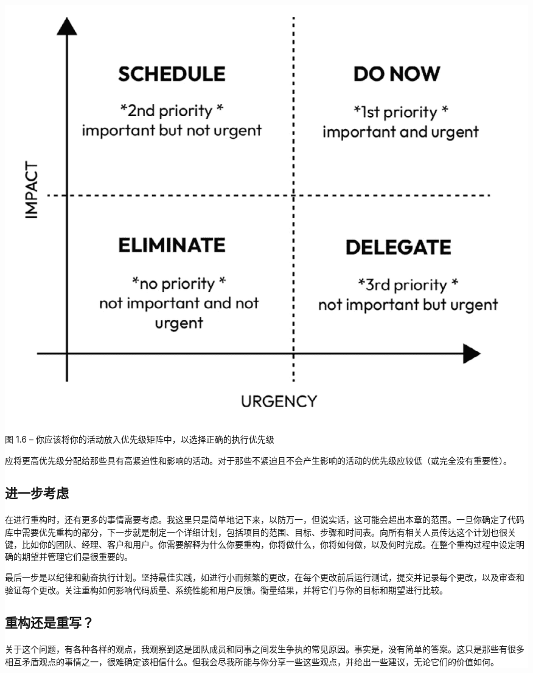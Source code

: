 ![图 1.6 – 你应该将你的活动放入优先级矩阵中，以选择正确的执行优先级](img/B20912_01_6.jpg)

图 1.6 – 你应该将你的活动放入优先级矩阵中，以选择正确的执行优先级

应将更高优先级分配给那些具有高紧迫性和影响的活动。对于那些不紧迫且不会产生影响的活动的优先级应较低（或完全没有重要性）。

## 进一步考虑

在进行重构时，还有更多的事情需要考虑。我这里只是简单地记下来，以防万一，但说实话，这可能会超出本章的范围。一旦你确定了代码库中需要优先重构的部分，下一步就是制定一个详细计划，包括项目的范围、目标、步骤和时间表。向所有相关人员传达这个计划也很关键，比如你的团队、经理、客户和用户。你需要解释为什么你要重构，你将做什么，你将如何做，以及何时完成。在整个重构过程中设定明确的期望并管理它们是很重要的。

最后一步是以纪律和勤奋执行计划。坚持最佳实践，如进行小而频繁的更改，在每个更改前后运行测试，提交并记录每个更改，以及审查和验证每个更改。关注重构如何影响代码质量、系统性能和用户反馈。衡量结果，并将它们与你的目标和期望进行比较。

## 重构还是重写？

关于这个问题，有各种各样的观点，我观察到这是团队成员和同事之间发生争执的常见原因。事实是，没有简单的答案。这只是那些有很多相互矛盾观点的事情之一，很难确定该相信什么。但我会尽我所能与你分享一些这些观点，并给出一些建议，无论它们的价值如何。
